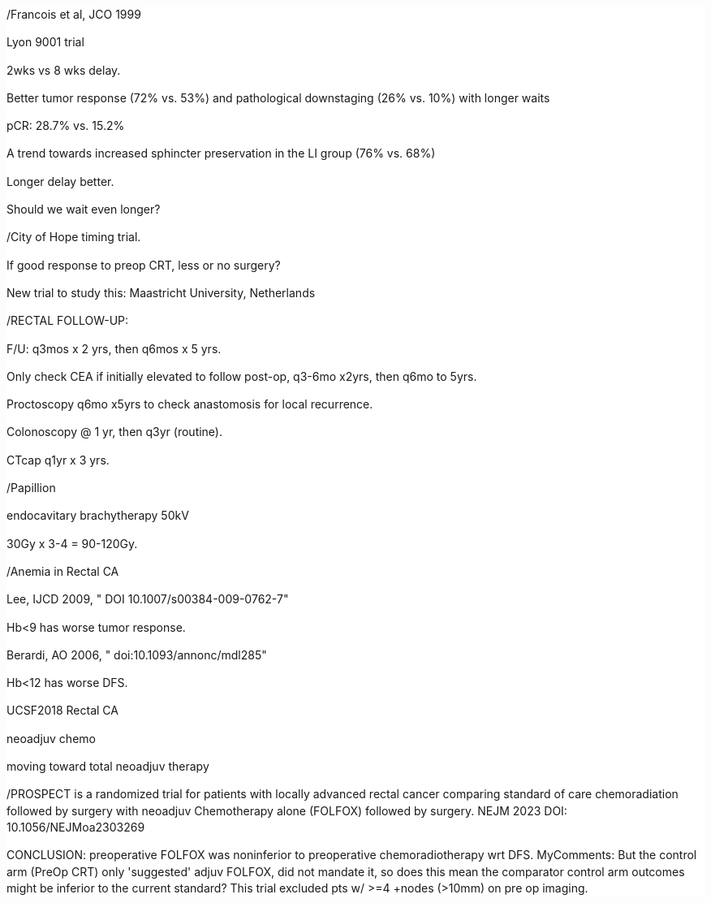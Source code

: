 /Francois et al, JCO 1999

Lyon 9001 trial

2wks vs 8 wks delay.

Better tumor response (72% vs. 53%) and pathological downstaging (26% vs. 10%) with longer waits

pCR: 28.7% vs. 15.2%

A trend towards increased sphincter preservation in the LI group (76% vs. 68%)

Longer delay better.

Should we wait even longer?

/City of Hope timing trial.

If good response to preop CRT, less or no surgery?

New trial to study this: Maastricht University, Netherlands

/RECTAL FOLLOW-UP:

F/U: q3mos x 2 yrs, then q6mos x 5 yrs.

Only check CEA if initially elevated to follow post-op, q3-6mo x2yrs, then q6mo to 5yrs.

Proctoscopy q6mo x5yrs to check anastomosis for local recurrence.

Colonoscopy @ 1 yr, then q3yr (routine).

CTcap q1yr x 3 yrs.

/Papillion

endocavitary brachytherapy 50kV

30Gy x 3-4 = 90-120Gy.

/Anemia in Rectal CA

Lee, IJCD 2009, " DOI 10.1007/s00384-009-0762-7"

Hb<9 has worse tumor response.

Berardi, AO 2006, " doi:10.1093/annonc/mdl285"

Hb<12 has worse DFS.

UCSF2018 Rectal CA

neoadjuv chemo

moving toward total neoadjuv therapy

/PROSPECT is a randomized trial for patients with locally advanced rectal cancer comparing standard of care chemoradiation followed by surgery with neoadjuv Chemotherapy alone (FOLFOX) followed by surgery.
NEJM 2023
DOI: 10.1056/NEJMoa2303269

CONCLUSION: preoperative FOLFOX was noninferior to preoperative chemoradiotherapy wrt DFS.
MyComments: But the control arm (PreOp CRT) only 'suggested' adjuv FOLFOX, did not mandate it, so does this mean the comparator control arm outcomes might be inferior to the current standard?
This trial excluded pts w/ >=4 +nodes (>10mm) on pre op imaging.
